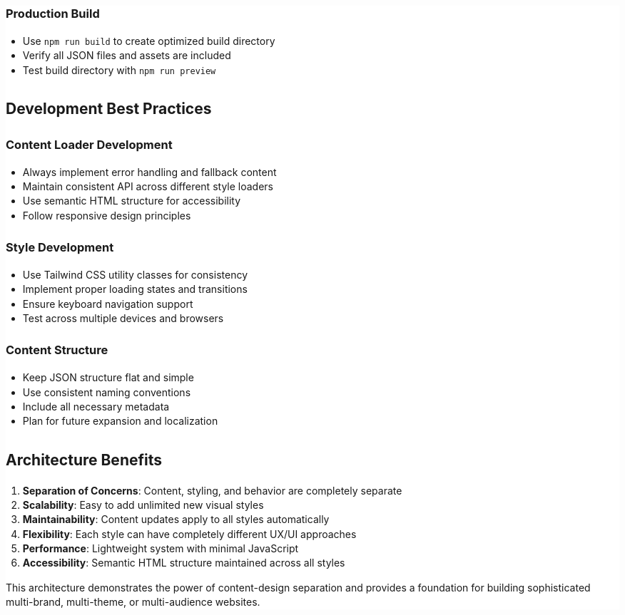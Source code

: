 ### Production Build
- Use `npm run build` to create optimized build directory
- Verify all JSON files and assets are included
- Test build directory with `npm run preview`

## Development Best Practices

### Content Loader Development
- Always implement error handling and fallback content
- Maintain consistent API across different style loaders
- Use semantic HTML structure for accessibility
- Follow responsive design principles

### Style Development  
- Use Tailwind CSS utility classes for consistency
- Implement proper loading states and transitions
- Ensure keyboard navigation support
- Test across multiple devices and browsers

### Content Structure
- Keep JSON structure flat and simple
- Use consistent naming conventions
- Include all necessary metadata
- Plan for future expansion and localization

## Architecture Benefits

1. **Separation of Concerns**: Content, styling, and behavior are completely separate
2. **Scalability**: Easy to add unlimited new visual styles
3. **Maintainability**: Content updates apply to all styles automatically  
4. **Flexibility**: Each style can have completely different UX/UI approaches
5. **Performance**: Lightweight system with minimal JavaScript
6. **Accessibility**: Semantic HTML structure maintained across all styles

This architecture demonstrates the power of content-design separation and provides a foundation for building sophisticated multi-brand, multi-theme, or multi-audience websites.
